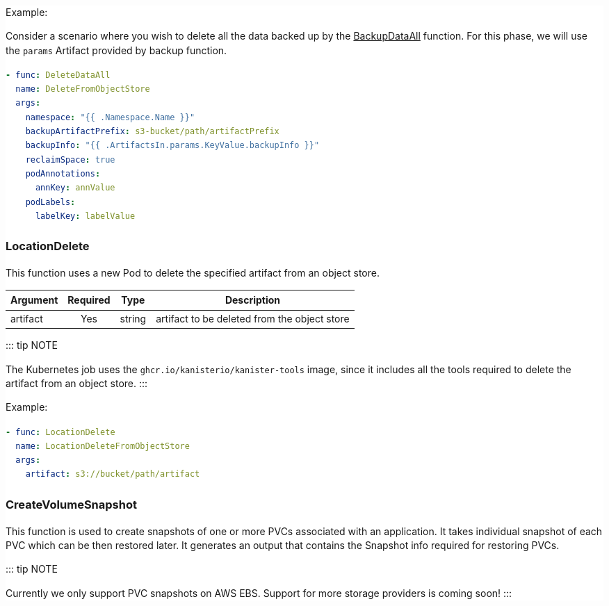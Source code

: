 Example:

Consider a scenario where you wish to delete all the data backed up by
the [BackupDataAll](#backupdataall) function. For this
phase, we will use the `params` Artifact provided by backup function.

``` yaml
- func: DeleteDataAll
  name: DeleteFromObjectStore
  args:
    namespace: "{{ .Namespace.Name }}"
    backupArtifactPrefix: s3-bucket/path/artifactPrefix
    backupInfo: "{{ .ArtifactsIn.params.KeyValue.backupInfo }}"
    reclaimSpace: true
    podAnnotations:
      annKey: annValue
    podLabels:
      labelKey: labelValue
```

### LocationDelete

This function uses a new Pod to delete the specified artifact from an
object store.

  | Argument | Required | Type   | Description |
  | -------- | :------: | ------ | ----------- |
  | artifact | Yes      | string | artifact to be deleted from the object store |

::: tip NOTE

The Kubernetes job uses the `ghcr.io/kanisterio/kanister-tools` image,
since it includes all the tools required to delete the artifact from an
object store.
:::

Example:

``` yaml
- func: LocationDelete
  name: LocationDeleteFromObjectStore
  args:
    artifact: s3://bucket/path/artifact
```

### CreateVolumeSnapshot

This function is used to create snapshots of one or more PVCs associated
with an application. It takes individual snapshot of each PVC which can
be then restored later. It generates an output that contains the
Snapshot info required for restoring PVCs.

::: tip NOTE

Currently we only support PVC snapshots on AWS EBS. Support for more
storage providers is coming soon!
:::
